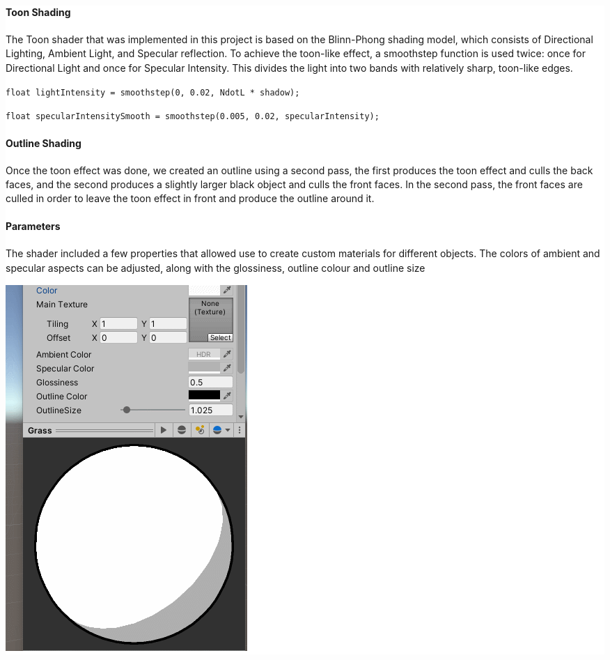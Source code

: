 #### Toon Shading

The Toon shader that was implemented in this project is based on the Blinn-Phong shading model, which consists of Directional Lighting, Ambient Light, and Specular reflection. To achieve the toon-like effect, a smoothstep function is used twice: once for Directional Light and once for Specular Intensity. This divides the light into two bands with relatively sharp, toon-like edges.

```HLSL
float lightIntensity = smoothstep(0, 0.02, NdotL * shadow);    
```

```HLSL
float specularIntensitySmooth = smoothstep(0.005, 0.02, specularIntensity);
```
 


#### Outline Shading

Once the toon effect was done, we created an outline using a second pass, the first produces the toon effect and culls the back faces, and the second produces a slightly larger black object and culls the front faces. In the second pass, the front faces are culled in order to leave the toon effect in front and produce the outline around it.

#### Parameters

The shader included a few properties that allowed use to create custom materials for different objects. The colors of ambient and specular aspects can be adjusted, along with the glossiness, outline colour and outline size

![](Documents/Gifs/ToonEffect.gif)
